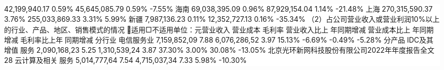 42,199,940.17
0.59%
45,645,085.79
0.59%
-7.55%
海南
69,038,395.09
0.96%
87,929,154.04
1.14%
-21.48%
上海
270,315,590.37
3.76%
255,033,869.33
3.31%
5.99%
新疆
7,987,136.23
0.11%
12,352,727.13
0.16%
-35.34%
（2）占公司营业收入或营业利润10%以上的行业、产品、地区、销售模式的情况
适用□不适用单位：元营业收入
营业成本
毛利率
营业收入比上
年同期增减
营业成本比上
年同期增减
毛利率比上年
同期增减
分行业
电信服务业
7,159,852,09
7.88
6,076,286,52
3.97
15.13%
-6.69%
-0.49%
-5.28%
分产品
IDC及其增值
服务
2,090,168,23
5.25
1,310,539,24
3.87
37.30%
3.00%
30.08%
-13.05%
北京光环新网科技股份有限公司2022年年度报告全文
28
云计算及相关
服务
5,014,777,64
7.54
4,715,037,34
7.33
5.98%
-10.30%